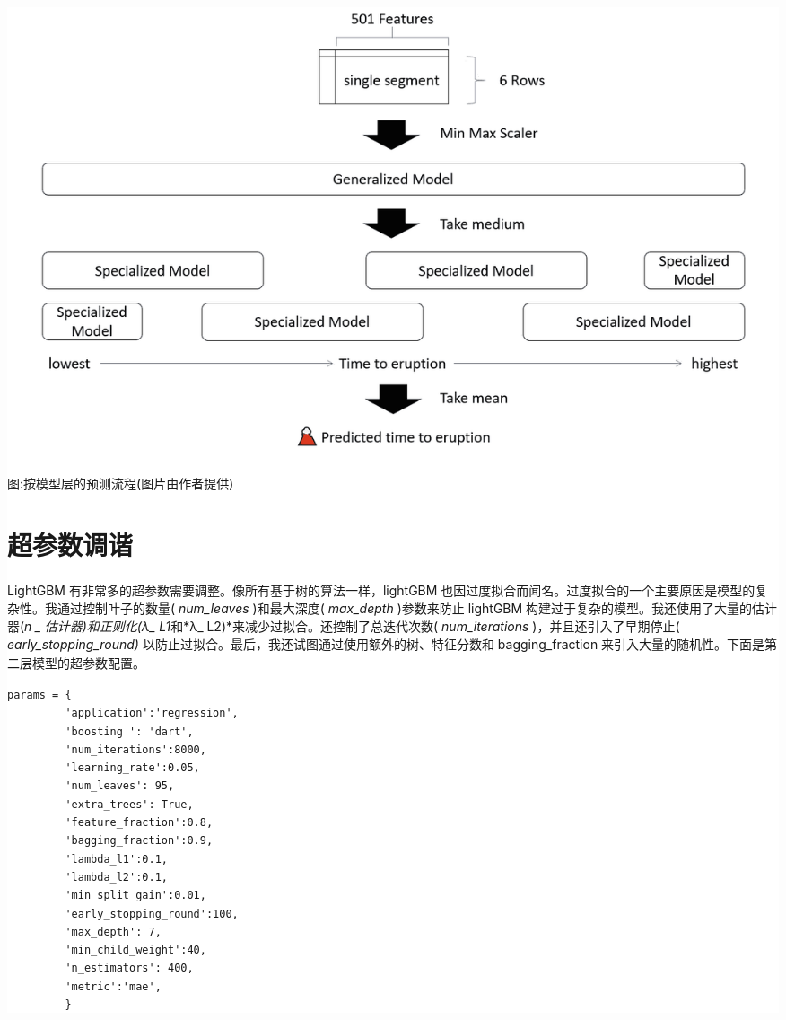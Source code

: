![](img/2c7e27c5a69b56ea920f1240db4c3da1.png)

图:按模型层的预测流程(图片由作者提供)

# 超参数调谐

LightGBM 有非常多的超参数需要调整。像所有基于树的算法一样，lightGBM 也因过度拟合而闻名。过度拟合的一个主要原因是模型的复杂性。我通过控制叶子的数量( *num_leaves* )和最大深度( *max_depth* )参数来防止 lightGBM 构建过于复杂的模型。我还使用了大量的估计器(*n _ 估计器)*和正则化*(λ_ L1*和*λ_ L2)*来减少过拟合。还控制了总迭代次数( *num_iterations* )，并且还引入了早期停止( *early_stopping_round)* 以防止过拟合。最后，我还试图通过使用额外的树、特征分数和 bagging_fraction 来引入大量的随机性。下面是第二层模型的超参数配置。

```
params = {
         'application':'regression',
         'boosting ': 'dart',
         'num_iterations':8000, 
         'learning_rate':0.05, 
         'num_leaves': 95,
         'extra_trees': True,
         'feature_fraction':0.8, 
         'bagging_fraction':0.9,
         'lambda_l1':0.1, 
         'lambda_l2':0.1, 
         'min_split_gain':0.01, 
         'early_stopping_round':100, 
         'max_depth': 7,
         'min_child_weight':40, 
         'n_estimators': 400,
         'metric':'mae',
         }
```
